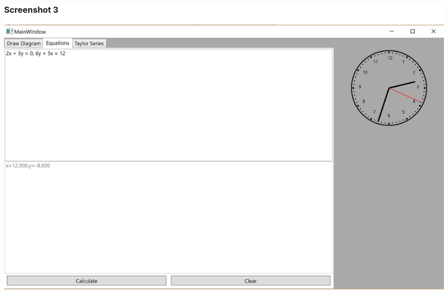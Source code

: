 ### Screenshot 3
<p align="center">
  <img width="100%" src="https://github.com/Hadishh/AP97982/blob/master/P1/screenshots/screenshot3.png?raw=true" alt="Math Analyzer screenshot3">
</p>
